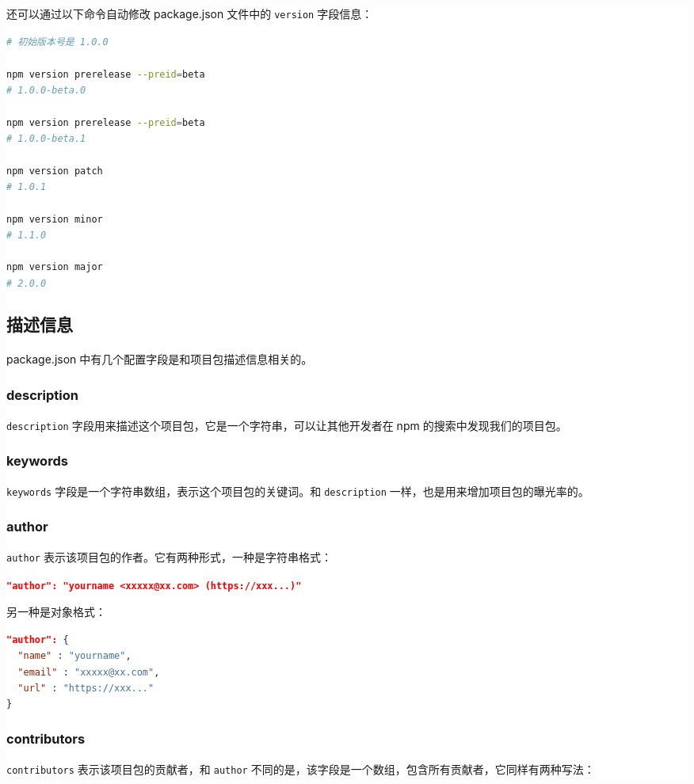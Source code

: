 还可以通过以下命令自动修改 package.json 文件中的 `version` 字段信息：

```sh
# 初始版本号是 1.0.0

npm version prerelease --preid=beta
# 1.0.0-beta.0

npm version prerelease --preid=beta
# 1.0.0-beta.1

npm version patch
# 1.0.1

npm version minor
# 1.1.0

npm version major
# 2.0.0
```

## 描述信息

package.json 中有几个配置字段是和项目包描述信息相关的。

### description

`description` 字段用来描述这个项目包，它是一个字符串，可以让其他开发者在 npm 的搜索中发现我们的项目包。

### keywords

`keywords` 字段是一个字符串数组，表示这个项目包的关键词。和 `description` 一样，也是用来增加项目包的曝光率的。

### author

`author` 表示该项目包的作者。它有两种形式，一种是字符串格式：

```json
"author": "yourname <xxxxx@xx.com> (https://xxx...)"
```

另一种是对象格式：

```json
"author": {
  "name" : "yourname",
  "email" : "xxxxx@xx.com",
  "url" : "https://xxx..."
}
```

### contributors

`contributors` 表示该项目包的贡献者，和 `author` 不同的是，该字段是一个数组，包含所有贡献者，它同样有两种写法：
